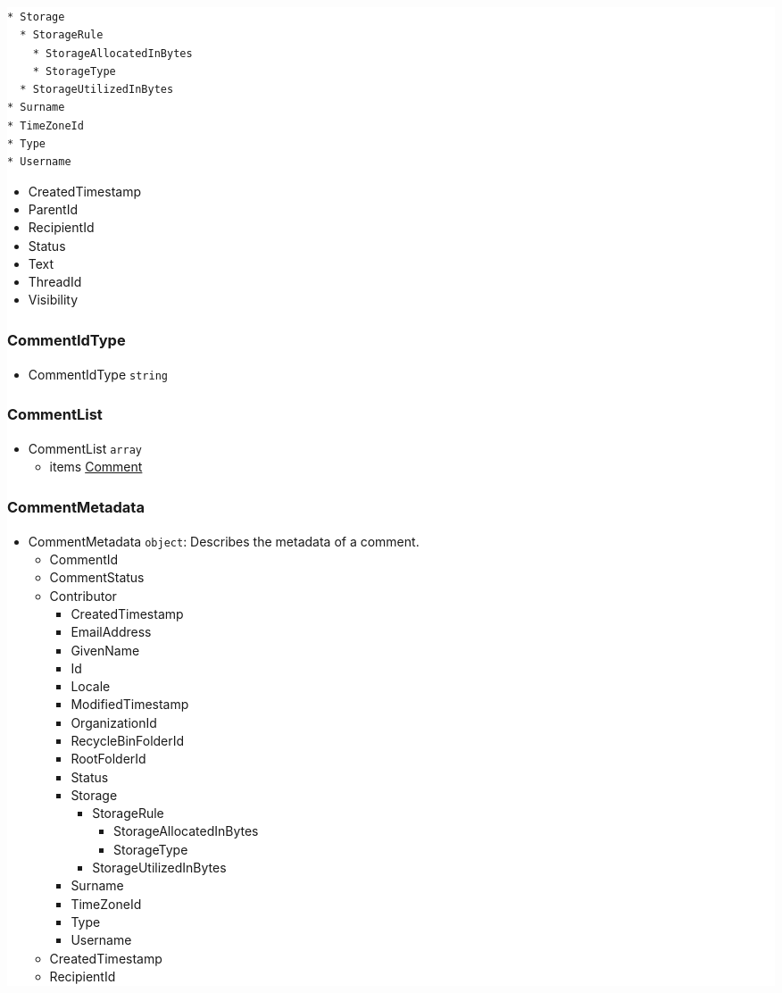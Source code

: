     * Storage
      * StorageRule
        * StorageAllocatedInBytes
        * StorageType
      * StorageUtilizedInBytes
    * Surname
    * TimeZoneId
    * Type
    * Username
  * CreatedTimestamp
  * ParentId
  * RecipientId
  * Status
  * Text
  * ThreadId
  * Visibility

### CommentIdType
* CommentIdType `string`

### CommentList
* CommentList `array`
  * items [Comment](#comment)

### CommentMetadata
* CommentMetadata `object`: Describes the metadata of a comment.
  * CommentId
  * CommentStatus
  * Contributor
    * CreatedTimestamp
    * EmailAddress
    * GivenName
    * Id
    * Locale
    * ModifiedTimestamp
    * OrganizationId
    * RecycleBinFolderId
    * RootFolderId
    * Status
    * Storage
      * StorageRule
        * StorageAllocatedInBytes
        * StorageType
      * StorageUtilizedInBytes
    * Surname
    * TimeZoneId
    * Type
    * Username
  * CreatedTimestamp
  * RecipientId
